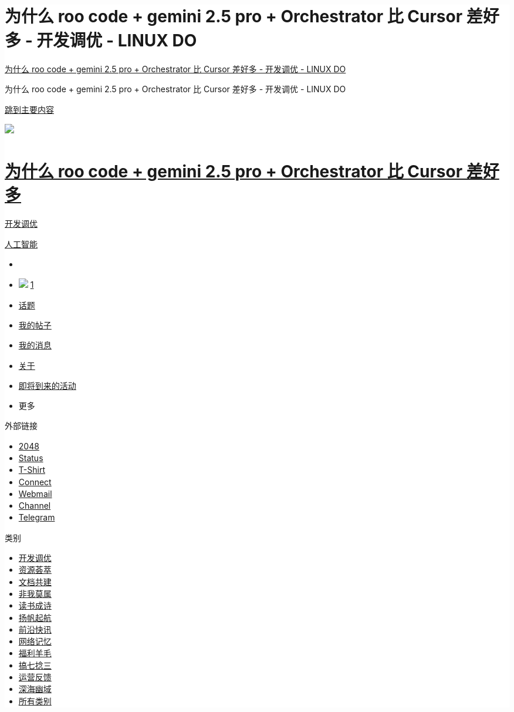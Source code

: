 # 为什么 roo code + gemini 2.5 pro + Orchestrator 比 Cursor 差好多 - 开发调优 - LINUX DO
[为什么 roo code + gemini 2.5 pro + Orchestrator 比 Cursor 差好多 - 开发调优 - LINUX DO](https://linux.do/t/topic/626987/20) 

  为什么 roo code + gemini 2.5 pro + Orchestrator 比 Cursor 差好多 - 开发调优 - LINUX DO                                         

[跳到主要内容](#main-container)

 [![](https://linux.do/uploads/default/original/3X/9/d/9dd49731091ce8656e94433a26a3ef36062b3994.png)](/) 

[为什么 roo code + gemini 2.5 pro + Orchestrator 比 Cursor 差好多](/t/topic/626987)
============================================================================

[开发调优](/c/develop/4)

[人工智能](/tag/人工智能)

*   ​

*    ![](https://linux.do/letter_avatar/niyan2025/96/5_d44a9b381edc88181525e3c8350177ca.png)
       [ 1 ](# "1 个未读通知") 

*   [话题](/latest "所有话题")
*   [我的帖子](/u/niyan2025/activity/drafts "我的未发布草稿")
*   [我的消息](/u/niyan2025/messages "我的个人信息")
*   [关于](/about "关于此网站的更多详细信息")
*   [即将到来的活动](/upcoming-events "即将到来的活动")
*   更多

外部链接

*   [2048](https://2048.linux.do)
*   [Status](https://status.linux.do)
*   [T-Shirt](https://shanwaiyoushan.taobao.com)
*   [Connect](https://connect.linux.do)
*   [Webmail](https://webmail.linux.do)
*   [Channel](https://t.me/linux_do_channel)
*   [Telegram](https://t.me/ja_netfilter_group)

类别

*   [开发调优](/c/develop/4 "此版块包含开发、测试、调试、部署、优化、安全等方面的内容")
*   [资源荟萃](/c/resource/14 "包括软件分享、开源仓库、视频课程、书籍等分享")
*   [文档共建](/c/wiki/42 "佬友化身翰林学士，一起来编书了。")
*   [非我莫属](/c/job/27 "学成文武艺，货与帝王家。招聘/求职分类，只能发此类信息。")
*   [读书成诗](/c/reading/32 "跟着佬友们一起在论坛读完一本书是什么体验？")
*   [扬帆起航](/c/startup/46 "扬帆起航，目标是星辰大海！")
*   [前沿快讯](/c/news/34 "前沿快讯，不出门能知天下事。")
*   [网络记忆](/c/feeds/92 "网络是有记忆的，确信！")
*   [福利羊毛](/c/welfare/36 "正经人谁花那个钱啊～ 此版块供羊毛、抽奖等福利使用。")
*   [搞七捻三](/c/gossip/11 "闲聊吹水的板块。不得讨论政治、色情等违规内容。")
*   [运营反馈](/c/feedback/2 "有关此站点、其组织、运作方式以及如何改进的讨论。")
*   [深海幽域](/c/muted/45 "冰山下的深海。帖子不会上信息流、不会被论坛搜索。")
*   [所有类别](/categories)
